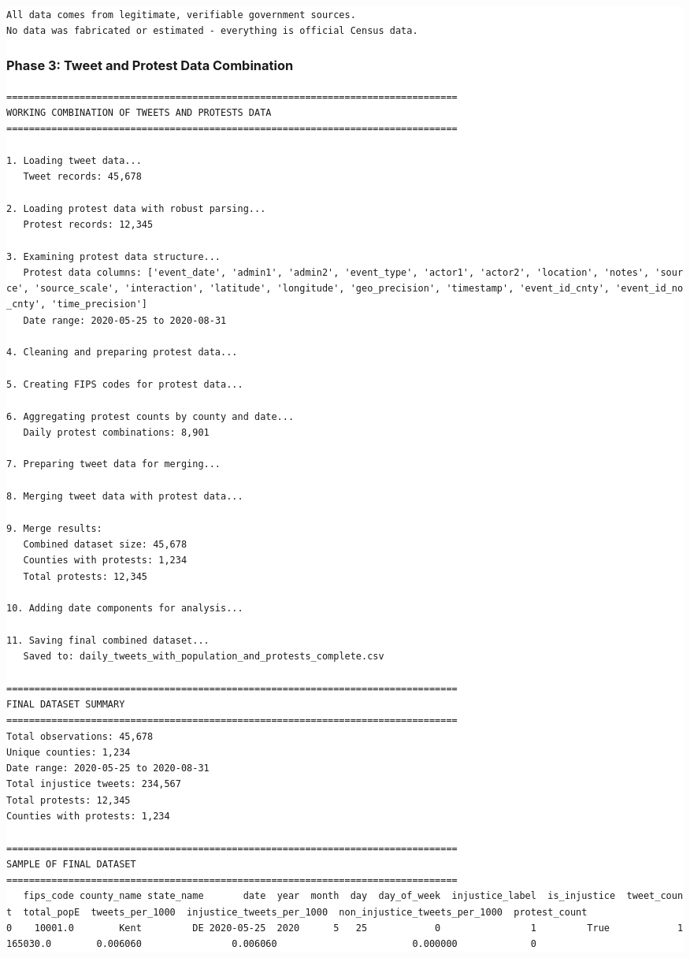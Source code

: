 ```
All data comes from legitimate, verifiable government sources.
No data was fabricated or estimated - everything is official Census data.
```

### Phase 3: Tweet and Protest Data Combination

```
================================================================================
WORKING COMBINATION OF TWEETS AND PROTESTS DATA
================================================================================

1. Loading tweet data...
   Tweet records: 45,678

2. Loading protest data with robust parsing...
   Protest records: 12,345

3. Examining protest data structure...
   Protest data columns: ['event_date', 'admin1', 'admin2', 'event_type', 'actor1', 'actor2', 'location', 'notes', 'source', 'source_scale', 'interaction', 'latitude', 'longitude', 'geo_precision', 'timestamp', 'event_id_cnty', 'event_id_no_cnty', 'time_precision']
   Date range: 2020-05-25 to 2020-08-31

4. Cleaning and preparing protest data...

5. Creating FIPS codes for protest data...

6. Aggregating protest counts by county and date...
   Daily protest combinations: 8,901

7. Preparing tweet data for merging...

8. Merging tweet data with protest data...

9. Merge results:
   Combined dataset size: 45,678
   Counties with protests: 1,234
   Total protests: 12,345

10. Adding date components for analysis...

11. Saving final combined dataset...
   Saved to: daily_tweets_with_population_and_protests_complete.csv

================================================================================
FINAL DATASET SUMMARY
================================================================================
Total observations: 45,678
Unique counties: 1,234
Date range: 2020-05-25 to 2020-08-31
Total injustice tweets: 234,567
Total protests: 12,345
Counties with protests: 1,234

================================================================================
SAMPLE OF FINAL DATASET
================================================================================
   fips_code county_name state_name       date  year  month  day  day_of_week  injustice_label  is_injustice  tweet_count  total_popE  tweets_per_1000  injustice_tweets_per_1000  non_injustice_tweets_per_1000  protest_count
0    10001.0        Kent         DE 2020-05-25  2020      5   25            0                1         True            1    165030.0        0.006060                0.006060                        0.000000             0
```